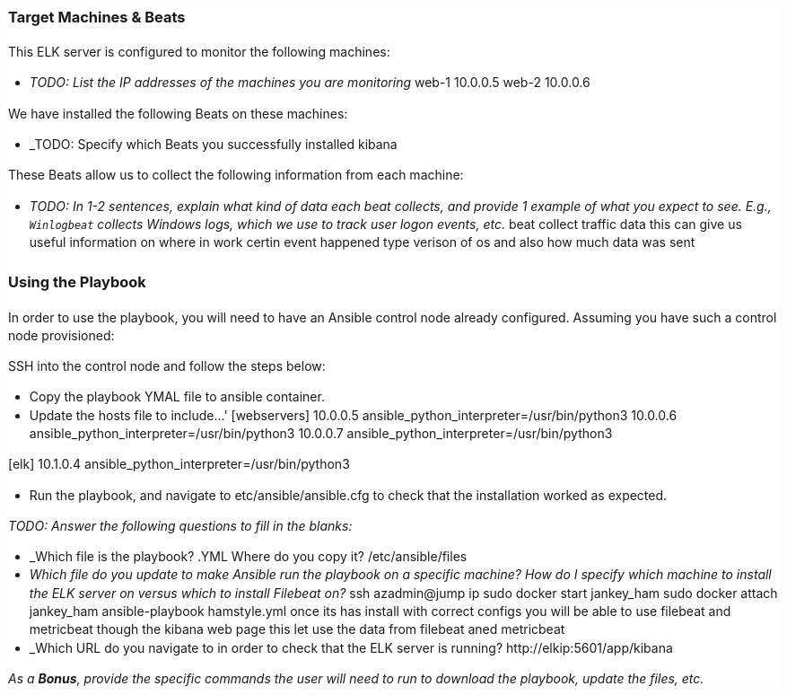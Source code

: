 ### Target Machines & Beats
This ELK server is configured to monitor the following machines:
- _TODO: List the IP addresses of the machines you are monitoring_
web-1 10.0.0.5 
web-2 10.0.0.6

We have installed the following Beats on these machines:
- _TODO: Specify which Beats you successfully installed
kibana

These Beats allow us to collect the following information from each machine:
- _TODO: In 1-2 sentences, explain what kind of data each beat collects, and provide 1 example of what you expect to see. E.g., `Winlogbeat` collects Windows logs, which we use to track user logon events, etc._
beat collect traffic data this can give us useful information on where in work certin event happened type verison of os  and also how much data was sent 

### Using the Playbook
In order to use the playbook, you will need to have an Ansible control node already configured. Assuming you have such a control node provisioned: 

SSH into the control node and follow the steps below:
- Copy the playbook YMAL file to ansible container.
- Update the hosts file to include...'
[webservers]
10.0.0.5 ansible_python_interpreter=/usr/bin/python3
10.0.0.6 ansible_python_interpreter=/usr/bin/python3
10.0.0.7 ansible_python_interpreter=/usr/bin/python3

[elk]
10.1.0.4 ansible_python_interpreter=/usr/bin/python3
- Run the playbook, and navigate to etc/ansible/ansible.cfg to check that the installation worked as expected.

_TODO: Answer the following questions to fill in the blanks:_
- _Which file is the playbook? .YML Where do you copy it? /etc/ansible/files
- _Which file do you update to make Ansible run the playbook on a specific machine? How do I specify which machine to install the ELK server on versus which to install Filebeat on?_ 
ssh azadmin@jump ip 
sudo docker start jankey_ham
sudo docker attach jankey_ham
ansible-playbook hamstyle.yml
once its has install with correct configs
you will be able to use filebeat and metricbeat though the kibana web page this let use the data from filebeat aned metricbeat  
- _Which URL do you navigate to in order to check that the ELK server is running?
http://elkip:5601/app/kibana

_As a **Bonus**, provide the specific commands the user will need to run to download the playbook, update the files, etc._
